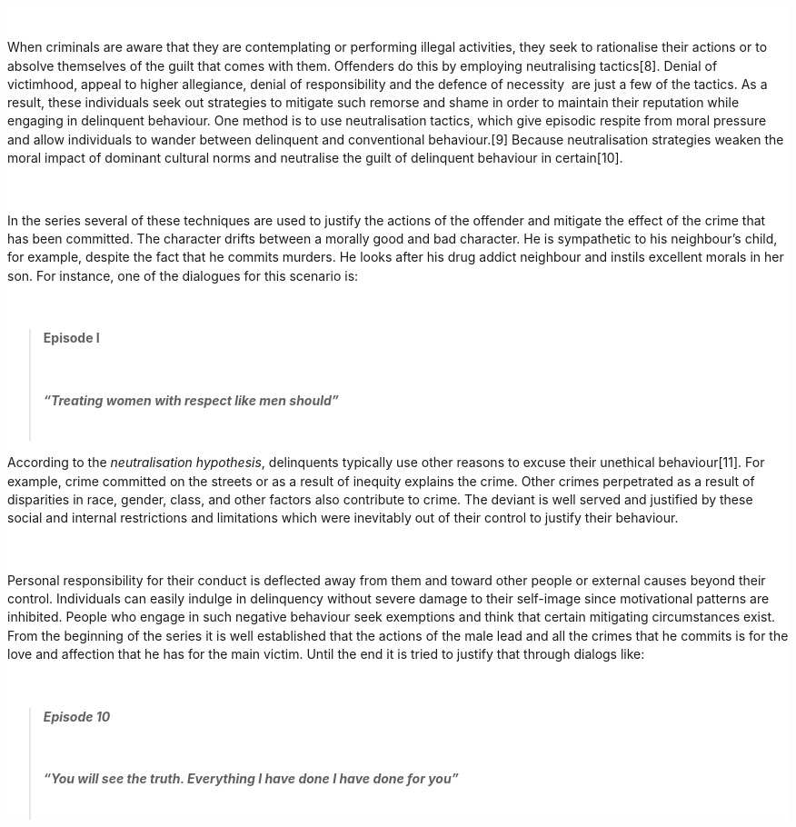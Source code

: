 *<br>*

When criminals are aware that they are contemplating or performing illegal activities, they seek to rationalise their actions or to absolve themselves of the guilt that comes with them. Offenders do this by employing neutralising tactics\[8]. Denial of victimhood, appeal to higher allegiance, denial of responsibility and the defence of necessity  are just a few of the tactics. As a result, these individuals seek out strategies to mitigate such remorse and shame in order to maintain their reputation while engaging in delinquent behaviour. One method is to use neutralisation tactics, which give episodic respite from moral pressure and allow individuals to wander between delinquent and conventional behaviour.\[9] Because neutralisation strategies weaken the moral impact of dominant cultural norms and neutralise the guilt of delinquent behaviour in certain\[10].

*<br>*

In the series several of these techniques are used to justify the actions of the offender and mitigate the effect of the crime that has been committed. The character drifts between a morally good and bad character. He is sympathetic to his neighbour’s child, for example, despite the fact that he commits murders. He looks after his drug addict neighbour and instils excellent morals in her son. For instance, one of the dialogues for this scenario is:

*<br>*

> **Episode I**
>
> *<br>*
>
> ***“Treating women with respect like men should”***
>
> *<br>*

According to the *neutralisation hypothesis*, delinquents typically use other reasons to excuse their unethical behaviour\[11]. For example, crime committed on the streets or as a result of inequity explains the crime. Other crimes perpetrated as a result of disparities in race, gender, class, and other factors also contribute to crime. The deviant is well served and justified by these social and internal restrictions and limitations which were inevitably out of their control to justify their behaviour.

*<br>*

Personal responsibility for their conduct is deflected away from them and toward other people or external causes beyond their control. Individuals can easily indulge in delinquency without severe damage to their self-image since motivational patterns are inhibited. People who engage in such negative behaviour seek exemptions and think that certain mitigating circumstances exist. From the beginning of the series it is well established that the actions of the male lead and all the crimes that he commits is for the love and affection that he has for the main victim. Until the end it is tried to justify that through dialogs like:

*<br>*

> ***Episode 10***
>
> *<br>*
>
> ***“You will see the truth. Everything I have done I have done for you”***
>
> *<br>*
